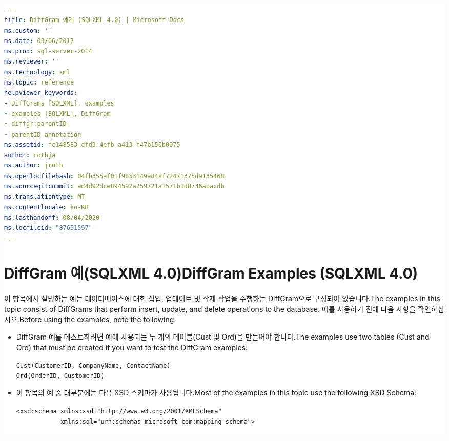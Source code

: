 ```yaml
---
title: DiffGram 예제 (SQLXML 4.0) | Microsoft Docs
ms.custom: ''
ms.date: 03/06/2017
ms.prod: sql-server-2014
ms.reviewer: ''
ms.technology: xml
ms.topic: reference
helpviewer_keywords:
- DiffGrams [SQLXML], examples
- examples [SQLXML], DiffGram
- diffgr:parentID
- parentID annotation
ms.assetid: fc148583-dfd3-4efb-a413-f47b150b0975
author: rothja
ms.author: jroth
ms.openlocfilehash: 04fb355af01f9853149a84af72471375d9135468
ms.sourcegitcommit: ad4d92dce894592a259721a1571b1d8736abacdb
ms.translationtype: MT
ms.contentlocale: ko-KR
ms.lasthandoff: 08/04/2020
ms.locfileid: "87651597"
---
```

# <a name="diffgram-examples-sqlxml-40"></a><span data-ttu-id="6dd70-102">DiffGram 예(SQLXML 4.0)</span><span class="sxs-lookup"><span data-stu-id="6dd70-102">DiffGram Examples (SQLXML 4.0)</span></span>
  <span data-ttu-id="6dd70-103">이 항목에서 설명하는 예는 데이터베이스에 대한 삽입, 업데이트 및 삭제 작업을 수행하는 DiffGram으로 구성되어 있습니다.</span><span class="sxs-lookup"><span data-stu-id="6dd70-103">The examples in this topic consist of DiffGrams that perform insert, update, and delete operations to the database.</span></span> <span data-ttu-id="6dd70-104">예를 사용하기 전에 다음 사항을 확인하십시오.</span><span class="sxs-lookup"><span data-stu-id="6dd70-104">Before using the examples, note the following:</span></span>  
  
-   <span data-ttu-id="6dd70-105">DiffGram 예를 테스트하려면 예에 사용되는 두 개의 테이블(Cust 및 Ord)을 만들어야 합니다.</span><span class="sxs-lookup"><span data-stu-id="6dd70-105">The examples use two tables (Cust and Ord) that must be created if you want to test the DiffGram examples:</span></span>  
  
    ```  
    Cust(CustomerID, CompanyName, ContactName)  
    Ord(OrderID, CustomerID)  
    ```  
  
-   <span data-ttu-id="6dd70-106">이 항목의 예 중 대부분에는 다음 XSD 스키마가 사용됩니다.</span><span class="sxs-lookup"><span data-stu-id="6dd70-106">Most of the examples in this topic use the following XSD Schema:</span></span>  
  
    ```  
    <xsd:schema xmlns:xsd="http://www.w3.org/2001/XMLSchema"  
                xmlns:sql="urn:schemas-microsoft-com:mapping-schema">  
  